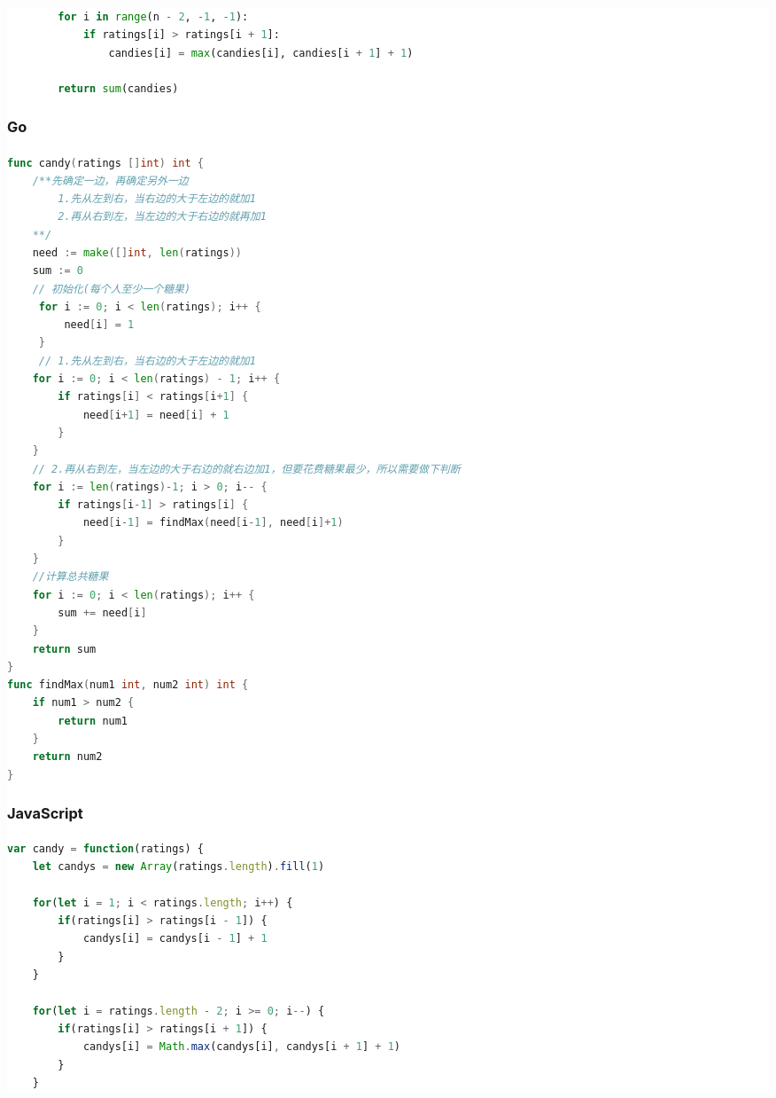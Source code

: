 ```python
        for i in range(n - 2, -1, -1):
            if ratings[i] > ratings[i + 1]:
                candies[i] = max(candies[i], candies[i + 1] + 1)
        
        return sum(candies)

```

### Go
```go
func candy(ratings []int) int {
    /**先确定一边，再确定另外一边
        1.先从左到右，当右边的大于左边的就加1
        2.再从右到左，当左边的大于右边的就再加1
    **/
    need := make([]int, len(ratings))
    sum := 0
    // 初始化(每个人至少一个糖果)
     for i := 0; i < len(ratings); i++ {
         need[i] = 1
     }
     // 1.先从左到右，当右边的大于左边的就加1
    for i := 0; i < len(ratings) - 1; i++ {
        if ratings[i] < ratings[i+1] {
            need[i+1] = need[i] + 1
        }
    }
    // 2.再从右到左，当左边的大于右边的就右边加1，但要花费糖果最少，所以需要做下判断
    for i := len(ratings)-1; i > 0; i-- {
        if ratings[i-1] > ratings[i] {
            need[i-1] = findMax(need[i-1], need[i]+1)
        }
    }
    //计算总共糖果
    for i := 0; i < len(ratings); i++ {
        sum += need[i]
    }
    return sum
}
func findMax(num1 int, num2 int) int {
    if num1 > num2 {
        return num1
    }
    return num2
}
```

### JavaScript
```Javascript
var candy = function(ratings) {
    let candys = new Array(ratings.length).fill(1)

    for(let i = 1; i < ratings.length; i++) {
        if(ratings[i] > ratings[i - 1]) {
            candys[i] = candys[i - 1] + 1
        }
    }

    for(let i = ratings.length - 2; i >= 0; i--) {
        if(ratings[i] > ratings[i + 1]) {
            candys[i] = Math.max(candys[i], candys[i + 1] + 1)
        }
    }
```